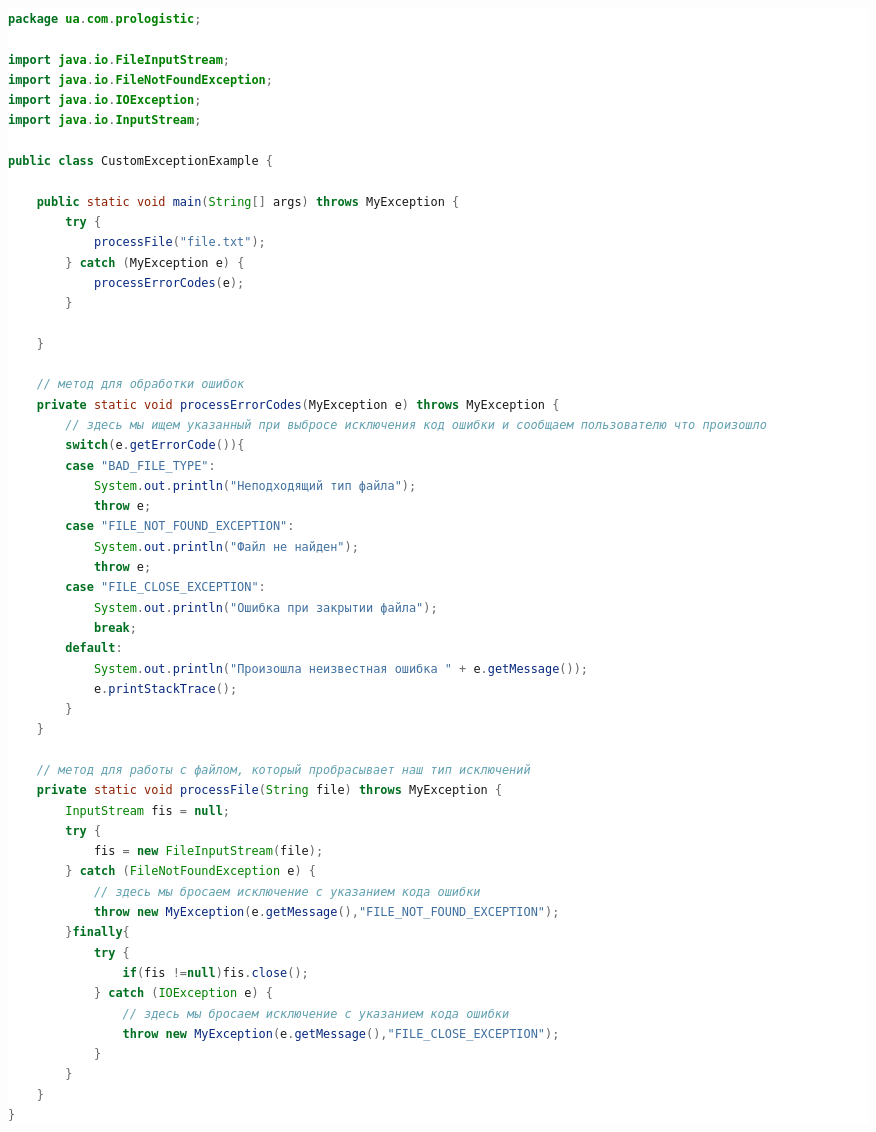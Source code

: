 ```java
package ua.com.prologistic;
 
import java.io.FileInputStream;
import java.io.FileNotFoundException;
import java.io.IOException;
import java.io.InputStream;
 
public class CustomExceptionExample {
 
    public static void main(String[] args) throws MyException {
        try {
            processFile("file.txt");
        } catch (MyException e) {
            processErrorCodes(e);
        }
     
    }
 
    // метод для обработки ошибок
    private static void processErrorCodes(MyException e) throws MyException {
        // здесь мы ищем указанный при выбросе исключения код ошибки и сообщаем пользователю что произошло
        switch(e.getErrorCode()){
        case "BAD_FILE_TYPE":
            System.out.println("Неподходящий тип файла");
            throw e;
        case "FILE_NOT_FOUND_EXCEPTION":
            System.out.println("Файл не найден");
            throw e;
        case "FILE_CLOSE_EXCEPTION":
            System.out.println("Ошибка при закрытии файла");
            break;
        default:
            System.out.println("Произошла неизвестная ошибка " + e.getMessage());
            e.printStackTrace();
        }
    }
 
    // метод для работы с файлом, который пробрасывает наш тип исключений
    private static void processFile(String file) throws MyException {       
        InputStream fis = null;
        try {
            fis = new FileInputStream(file);
        } catch (FileNotFoundException e) {
            // здесь мы бросаем исключение с указанием кода ошибки 
            throw new MyException(e.getMessage(),"FILE_NOT_FOUND_EXCEPTION");
        }finally{
            try {
                if(fis !=null)fis.close();
            } catch (IOException e) {
                // здесь мы бросаем исключение с указанием кода ошибки 
                throw new MyException(e.getMessage(),"FILE_CLOSE_EXCEPTION");
            }
        }
    }
}
```
